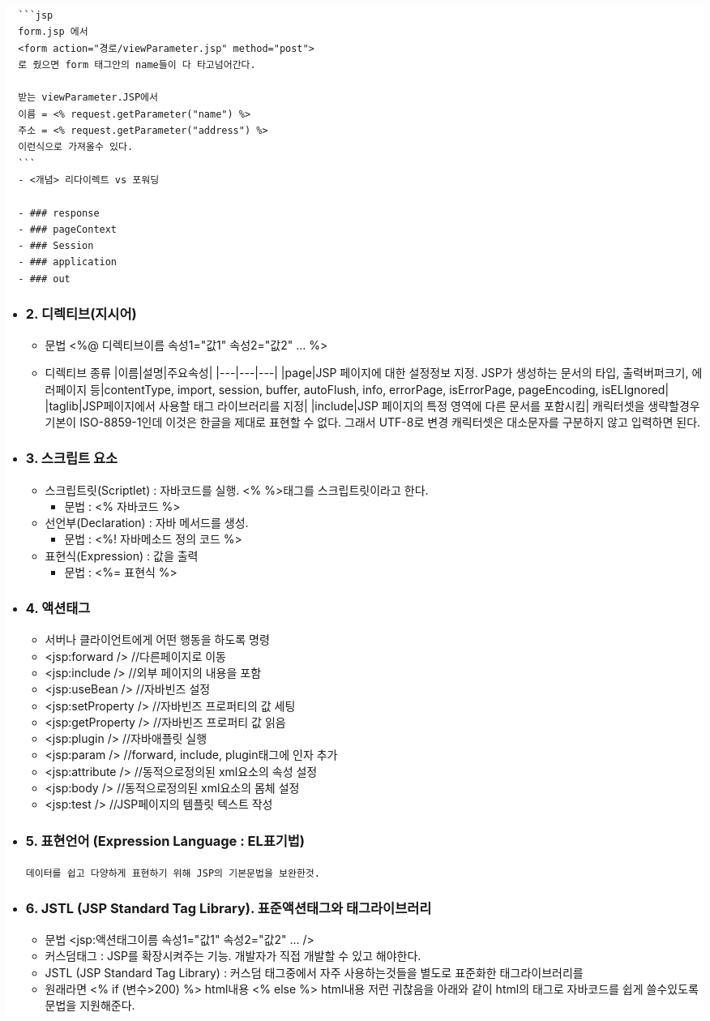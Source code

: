       ```jsp
      form.jsp 에서
      <form action="경로/viewParameter.jsp" method="post">
      로 줬으면 form 태그안의 name들이 다 타고넘어간다.

      받는 viewParameter.JSP에서
      이름 = <% request.getParameter("name") %>
      주소 = <% request.getParameter("address") %>
      이런식으로 가져올수 있다.
      ```
      - <개념> 리다이렉트 vs 포워딩

      - ### response
      - ### pageContext
      - ### Session
      - ### application
      - ### out

  - ### 2. 디렉티브(지시어)
      - 문법
          <%@ 디렉티브이름 속성1="값1" 속성2="값2" ... %>

      - 디렉티브 종류
          |이름|설명|주요속성|
          |---|---|---|
          |page|JSP 페이지에 대한 설정정보 지정.  JSP가 생성하는 문서의 타입, 출력버퍼크기, 에러페이지 등|contentType, import, session, buffer, autoFlush, info, errorPage, isErrorPage, pageEncoding, isELIgnored|
          |taglib|JSP페이지에서 사용할 태그 라이브러리를 지정|
          |include|JSP 페이지의 특정 영역에 다른 문서를 포함시킴|
          캐릭터셋을 생략할경우 기본이 ISO-8859-1인데 이것은 한글을 제대로 표현할 수 없다. 그래서 UTF-8로 변경
          캐릭터셋은 대소문자를 구분하지 않고 입력하면 된다.

  - ### 3. 스크립트 요소
      - 스크립트릿(Scriptlet) : 자바코드를 실행.    <% %>태그를 스크립트릿이라고 한다.
          - 문법 : <% 자바코드 %>
      - 선언부(Declaration) : 자바 메서드를 생성.
          - 문법 : <%! 자바메소드 정의 코드 %>
      - 표현식(Expression) : 값을 출력
          - 문법 : <%= 표현식 %>
  - ### 4. 액션태그
      - 서버나 클라이언트에게 어떤 행동을 하도록 명령
      - <jsp:forward />      //다른페이지로 이동
      - <jsp:include />      //외부 페이지의 내용을 포함
      - <jsp:useBean />      //자바빈즈 설정
      - <jsp:setProperty />  //자바빈즈 프로퍼티의 값 세팅
      - <jsp:getProperty />  //자바빈즈 프로퍼티 값 읽음
      - <jsp:plugin />       //자바애플릿 실행
      - <jsp:param />        //forward, include, plugin태그에 인자 추가
      - <jsp:attribute />    //동적으로정의된 xml요소의 속성 설정
      - <jsp:body />         //동적으로정의된 xml요소의 몸체 설정
      - <jsp:test />         //JSP페이지의 템플릿 텍스트 작성
  - ### 5. 표현언어   (Expression Language : EL표기법)
        데이터를 쉽고 다양하게 표현하기 위해 JSP의 기본문법을 보완한것.
  - ### 6. JSTL (JSP Standard Tag Library). 표준액션태그와 태그라이브러리
      - 문법
          <jsp:액션태그이름 속성1="값1" 속성2="값2" ... />
      - 커스덤태그
          : JSP를 확장시켜주는 기능. 개발자가 직접 개발할 수 있고 해야한다.
      - JSTL (JSP Standard Tag Library)
          : 커스덤 태그중에서 자주 사용하는것들을 별도로 표준화한 태그라이브러리를
      - 원래라면 <% if (변수>200) %>
                html내용
                <% else %>
                html내용
        저런 귀찮음을 아래와 같이 html의 태그로 자바코드를 쉽게 쓸수있도록 문법을 지원해준다.